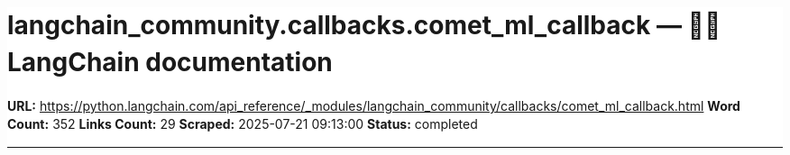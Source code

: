# langchain_community.callbacks.comet_ml_callback — 🦜🔗 LangChain  documentation

**URL:** https://python.langchain.com/api_reference/_modules/langchain_community/callbacks/comet_ml_callback.html
**Word Count:** 352
**Links Count:** 29
**Scraped:** 2025-07-21 09:13:00
**Status:** completed

---
